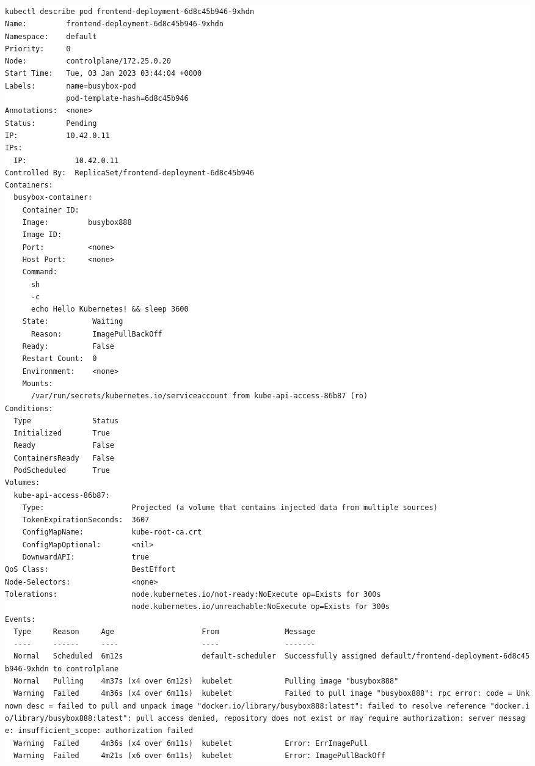   ```
   kubectl describe pod frontend-deployment-6d8c45b946-9xhdn 
   Name:         frontend-deployment-6d8c45b946-9xhdn
   Namespace:    default
   Priority:     0
   Node:         controlplane/172.25.0.20
   Start Time:   Tue, 03 Jan 2023 03:44:04 +0000
   Labels:       name=busybox-pod
                 pod-template-hash=6d8c45b946
   Annotations:  <none>
   Status:       Pending
   IP:           10.42.0.11
   IPs:
     IP:           10.42.0.11
   Controlled By:  ReplicaSet/frontend-deployment-6d8c45b946
   Containers:
     busybox-container:
       Container ID:  
       Image:         busybox888
       Image ID:      
       Port:          <none>
       Host Port:     <none>
       Command:
         sh
         -c
         echo Hello Kubernetes! && sleep 3600
       State:          Waiting
         Reason:       ImagePullBackOff
       Ready:          False
       Restart Count:  0
       Environment:    <none>
       Mounts:
         /var/run/secrets/kubernetes.io/serviceaccount from kube-api-access-86b87 (ro)
   Conditions:
     Type              Status
     Initialized       True 
     Ready             False 
     ContainersReady   False 
     PodScheduled      True 
   Volumes:
     kube-api-access-86b87:
       Type:                    Projected (a volume that contains injected data from multiple sources)
       TokenExpirationSeconds:  3607
       ConfigMapName:           kube-root-ca.crt
       ConfigMapOptional:       <nil>
       DownwardAPI:             true
   QoS Class:                   BestEffort
   Node-Selectors:              <none>
   Tolerations:                 node.kubernetes.io/not-ready:NoExecute op=Exists for 300s
                                node.kubernetes.io/unreachable:NoExecute op=Exists for 300s
   Events:
     Type     Reason     Age                    From               Message
     ----     ------     ----                   ----               -------
     Normal   Scheduled  6m12s                  default-scheduler  Successfully assigned default/frontend-deployment-6d8c45b946-9xhdn to controlplane
     Normal   Pulling    4m37s (x4 over 6m12s)  kubelet            Pulling image "busybox888"
     Warning  Failed     4m36s (x4 over 6m11s)  kubelet            Failed to pull image "busybox888": rpc error: code = Unknown desc = failed to pull and unpack image "docker.io/library/busybox888:latest": failed to resolve reference "docker.io/library/busybox888:latest": pull access denied, repository does not exist or may require authorization: server message: insufficient_scope: authorization failed
     Warning  Failed     4m36s (x4 over 6m11s)  kubelet            Error: ErrImagePull
     Warning  Failed     4m21s (x6 over 6m11s)  kubelet            Error: ImagePullBackOff
   ```